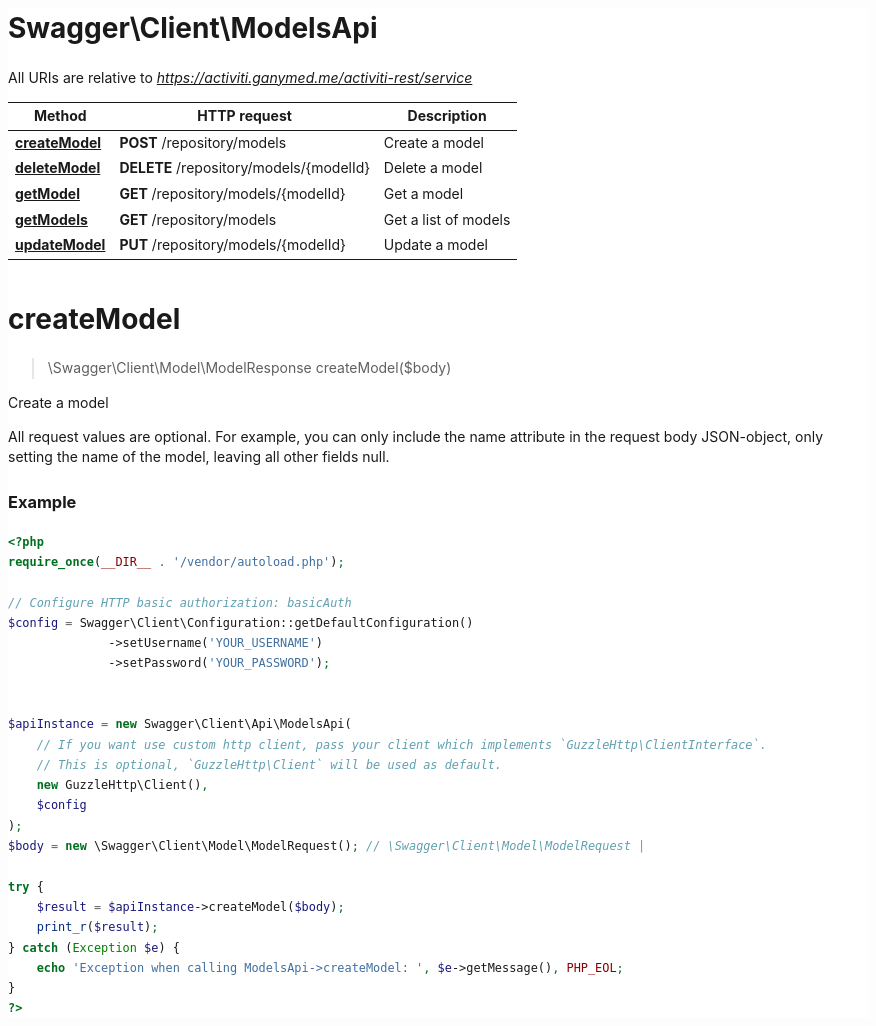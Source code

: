 # Swagger\Client\ModelsApi

All URIs are relative to *https://activiti.ganymed.me/activiti-rest/service*

Method | HTTP request | Description
------------- | ------------- | -------------
[**createModel**](ModelsApi.md#createModel) | **POST** /repository/models | Create a model
[**deleteModel**](ModelsApi.md#deleteModel) | **DELETE** /repository/models/{modelId} | Delete a model
[**getModel**](ModelsApi.md#getModel) | **GET** /repository/models/{modelId} | Get a model
[**getModels**](ModelsApi.md#getModels) | **GET** /repository/models | Get a list of models
[**updateModel**](ModelsApi.md#updateModel) | **PUT** /repository/models/{modelId} | Update a model


# **createModel**
> \Swagger\Client\Model\ModelResponse createModel($body)

Create a model

All request values are optional. For example, you can only include the name attribute in the request body JSON-object, only setting the name of the model, leaving all other fields null.

### Example
```php
<?php
require_once(__DIR__ . '/vendor/autoload.php');

// Configure HTTP basic authorization: basicAuth
$config = Swagger\Client\Configuration::getDefaultConfiguration()
              ->setUsername('YOUR_USERNAME')
              ->setPassword('YOUR_PASSWORD');


$apiInstance = new Swagger\Client\Api\ModelsApi(
    // If you want use custom http client, pass your client which implements `GuzzleHttp\ClientInterface`.
    // This is optional, `GuzzleHttp\Client` will be used as default.
    new GuzzleHttp\Client(),
    $config
);
$body = new \Swagger\Client\Model\ModelRequest(); // \Swagger\Client\Model\ModelRequest | 

try {
    $result = $apiInstance->createModel($body);
    print_r($result);
} catch (Exception $e) {
    echo 'Exception when calling ModelsApi->createModel: ', $e->getMessage(), PHP_EOL;
}
?>
```
